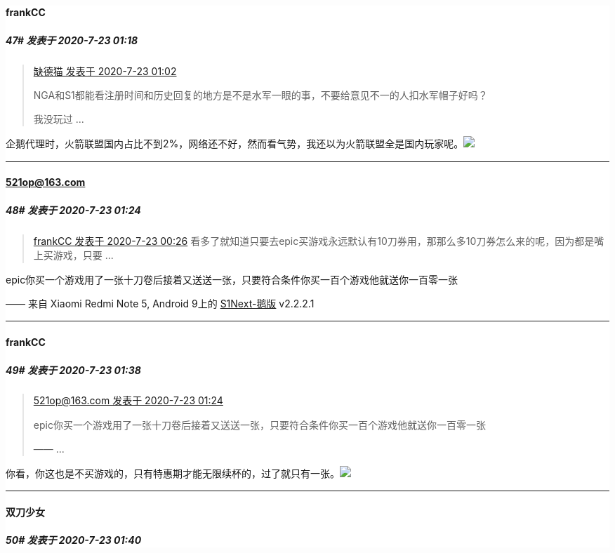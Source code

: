 ####  frankCC  
##### 47#       发表于 2020-7-23 01:18



<blockquote><a href="httphttps://bbs.saraba1st.com/2b/forum.php?mod=redirect&amp;goto=findpost&amp;pid=48189311&amp;ptid=1950653" target="_blank">缺德猫 发表于 2020-7-23 01:02</a>

NGA和S1都能看注册时间和历史回复的地方是不是水军一眼的事，不要给意见不一的人扣水军帽子好吗？

我没玩过 ...</blockquote>
企鹅代理时，火箭联盟国内占比不到2%，网络还不好，然而看气势，我还以为火箭联盟全是国内玩家呢。<img src="https://static.saraba1st.com/image/smiley/face2017/067.png" referrerpolicy="no-referrer">







-----

####  521op@163.com  
##### 48#       发表于 2020-7-23 01:24



<blockquote><a href="httphttps://bbs.saraba1st.com/2b/forum.php?mod=redirect&amp;goto=findpost&amp;pid=48189076&amp;ptid=1950653" target="_blank">frankCC 发表于 2020-7-23 00:26</a>
看多了就知道只要去epic买游戏永远默认有10刀券用，那那么多10刀券怎么来的呢，因为都是嘴上买游戏，只要 ...</blockquote>
epic你买一个游戏用了一张十刀卷后接着又送送一张，只要符合条件你买一百个游戏他就送你一百零一张

—— 来自 Xiaomi Redmi Note 5, Android 9上的 [S1Next-鹅版](https://github.com/ykrank/S1-Next/releases) v2.2.2.1







-----

####  frankCC  
##### 49#       发表于 2020-7-23 01:38



<blockquote><a href="httphttps://bbs.saraba1st.com/2b/forum.php?mod=redirect&amp;goto=findpost&amp;pid=48189404&amp;ptid=1950653" target="_blank">521op@163.com 发表于 2020-7-23 01:24</a>

epic你买一个游戏用了一张十刀卷后接着又送送一张，只要符合条件你买一百个游戏他就送你一百零一张


—— ...</blockquote>
你看，你这也是不买游戏的，只有特惠期才能无限续杯的，过了就只有一张。<img src="https://static.saraba1st.com/image/smiley/face2017/067.png" referrerpolicy="no-referrer">







-----

####  双刀少女  
##### 50#       发表于 2020-7-23 01:40
